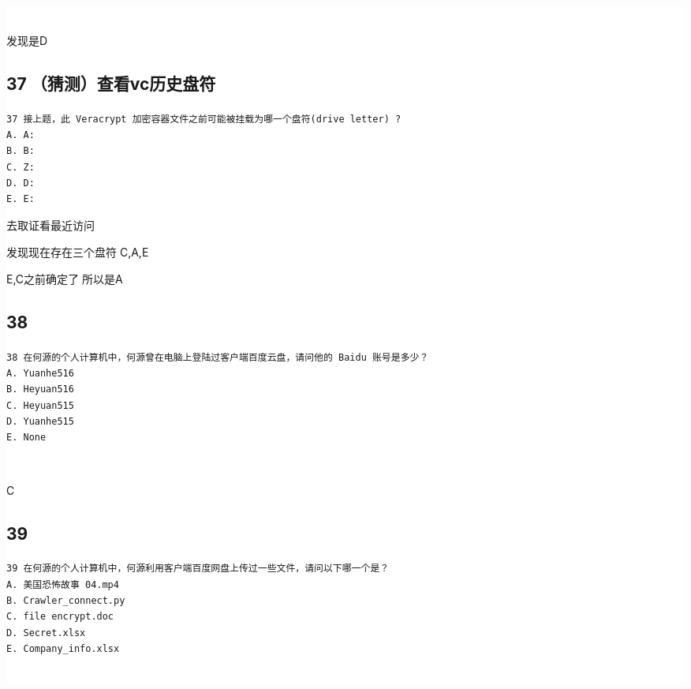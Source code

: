 

<img src="https://i-blog.csdnimg.cn/blog_migrate/783944dc8e888a01378c7e23d8ee4efa.png" alt="" style="max-height:592px; box-sizing:content-box;" />


发现是D

## 37 （猜测）查看vc历史盘符

```less
37 接上题，此 Veracrypt 加密容器文件之前可能被挂载为哪一个盘符(drive letter) ?
A. A:
B. B:
C. Z:
D. D:
E. E:
```

去取证看最近访问

发现现在存在三个盘符 C,A,E

E,C之前确定了 所以是A

## 38

```cobol
38 在何源的个人计算机中，何源曾在电脑上登陆过客户端百度云盘，请问他的 Baidu 账号是多少？
A. Yuanhe516
B. Heyuan516
C. Heyuan515
D. Yuanhe515
E. None
```



<img src="https://i-blog.csdnimg.cn/blog_migrate/804fcc0e9ad40607ace1a5f64f5bdcd2.png" alt="" style="max-height:166px; box-sizing:content-box;" />


C

## 39

```cobol
39 在何源的个人计算机中，何源利用客户端百度网盘上传过一些文件，请问以下哪一个是？
A. 美国恐怖故事 04.mp4
B. Crawler_connect.py
C. file encrypt.doc 
D. Secret.xlsx
E. Company_info.xlsx
```



<img src="https://i-blog.csdnimg.cn/blog_migrate/3a3e8266e856fdc56ef9c77fbaddb35f.png" alt="" style="max-height:351px; box-sizing:content-box;" />
